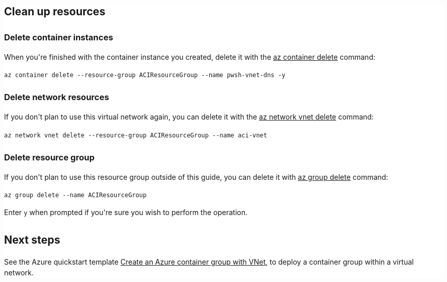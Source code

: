 ## Clean up resources

### Delete container instances

When you're finished with the container instance you created, delete it with the [az container delete][az-container-delete] command:

```azurecli
az container delete --resource-group ACIResourceGroup --name pwsh-vnet-dns -y
```

### Delete network resources

If you don't plan to use this virtual network again, you can delete it with the [az network vnet delete][az-network-vnet-delete] command:

```azurecli
az network vnet delete --resource-group ACIResourceGroup --name aci-vnet
```

### Delete resource group

If you don't plan to use this resource group outside of this guide, you can delete it with [az group delete][az-group-delete] command:

```azurecli
az group delete --name ACIResourceGroup
```

Enter `y` when prompted if you're sure you wish to perform the operation.

## Next steps

See the Azure quickstart template [Create an Azure container group with VNet](https://github.com/Azure/azure-quickstart-templates/tree/master/quickstarts/microsoft.containerinstance/aci-vnet), to deploy a container group within a virtual network.


[az-network-vnet-create]: /cli/azure/network/vnet#az-network-vnet-create
[az-network-vnet-subnet-create]: /cli/azure/network/vnet/subnet#az-network-vnet-subnet-create
[az-network-private-dns-zone-create]: /cli/azure/network/private-dns/zone#az-network-private-dns-zone-create
[az-network-private-dns-link-vnet-create]: /cli/azure/network/private-dns/link/vnet#az-network-private-dns-link-vnet-create
[az-container-create]: /cli/azure/container#az-container-create
[az-container-show]: /cli/azure/container#az-container-show
[az-container-exec]: /cli/azure/container#az-container-exec
[az-container-delete]: /cli/azure/container#az-container-delete
[az-network-vnet-delete]: /cli/azure/network/vnet#az-network-vnet-delete
[az-group-delete]: /cli/azure/group#az-group-create
[cloud-shell-bash]: ../cloud-shell/overview.md
